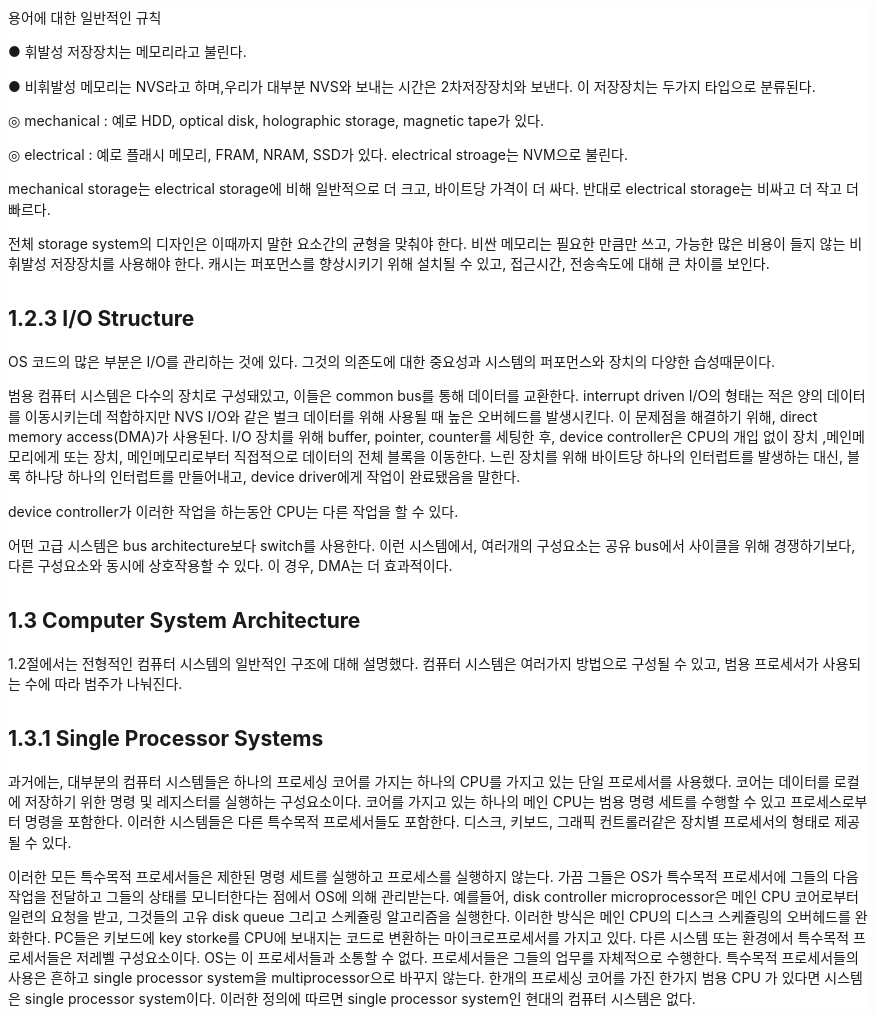 

용어에 대한 일반적인 규칙

● 휘발성 저장장치는 메모리라고 불린다.

● 비휘발성 메모리는 NVS라고 하며,우리가 대부분 NVS와 보내는 시간은 2차저장장치와 보낸다. 이 저장장치는 두가지 타입으로 분류된다.

  ◎ mechanical : 예로 HDD, optical disk, holographic storage, magnetic tape가 있다.



  ◎ electrical : 예로 플래시 메모리, FRAM, NRAM, SSD가 있다. electrical stroage는 NVM으로 불린다. 



mechanical storage는 electrical storage에 비해 일반적으로 더 크고, 바이트당 가격이 더 싸다. 반대로 electrical storage는 비싸고 더 작고 더 빠르다.



전체 storage system의 디자인은 이때까지 말한 요소간의 균형을 맞춰야 한다. 비싼 메모리는 필요한 만큼만 쓰고, 가능한 많은 비용이 들지 않는 비휘발성 저장장치를 사용해야 한다. 캐시는 퍼포먼스를 향상시키기 위해 설치될 수 있고, 접근시간, 전송속도에 대해 큰 차이를 보인다.



## 1.2.3 I/O Structure

  OS 코드의 많은 부분은 I/O를 관리하는 것에 있다. 그것의 의존도에 대한 중요성과 시스템의 퍼포먼스와 장치의 다양한 습성때문이다.

  범용 컴퓨터 시스템은 다수의 장치로 구성돼있고, 이들은 common bus를 통해 데이터를 교환한다. interrupt driven I/O의 형태는 적은 양의 데이터를 이동시키는데 적합하지만 NVS I/O와 같은 벌크 데이터를 위해 사용될 때 높은 오버헤드를 발생시킨다. 이 문제점을 해결하기 위해, direct memory access(DMA)가 사용된다. I/O 장치를 위해 buffer, pointer, counter를 세팅한 후, device controller은 CPU의 개입 없이 장치 ,메인메모리에게 또는 장치, 메인메모리로부터 직접적으로 데이터의 전체 블록을 이동한다. 느린 장치를 위해 바이트당 하나의 인터럽트를 발생하는 대신, 블록 하나당 하나의 인터럽트를 만들어내고, device driver에게 작업이 완료됐음을 말한다.

device controller가 이러한 작업을 하는동안 CPU는 다른 작업을 할 수 있다.

  어떤 고급 시스템은 bus architecture보다 switch를 사용한다. 이런 시스템에서, 여러개의 구성요소는 공유 bus에서 사이클을 위해 경쟁하기보다, 다른 구성요소와 동시에 상호작용할 수 있다. 이 경우, DMA는 더 효과적이다.



## **1.3 Computer System Architecture**

  1.2절에서는 전형적인 컴퓨터 시스템의 일반적인 구조에 대해 설명했다. 컴퓨터 시스템은 여러가지 방법으로 구성될 수 있고, 범용 프로세서가 사용되는 수에 따라 범주가 나눠진다.



## 1.3.1 Single Processor Systems

  과거에는, 대부분의 컴퓨터 시스템들은 하나의 프로세싱 코어를 가지는 하나의 CPU를 가지고 있는 단일 프로세서를 사용했다. 코어는 데이터를 로컬에 저장하기 위한 명령 및 레지스터를 실행하는 구성요소이다. 코어를 가지고 있는 하나의 메인 CPU는 범용 명령 세트를 수행할 수 있고 프로세스로부터 명령을 포함한다. 이러한 시스템들은 다른 특수목적 프로세서들도 포함한다. 디스크, 키보드, 그래픽 컨트롤러같은 장치별 프로세서의 형태로 제공될 수 있다.

  이러한 모든 특수목적 프로세서들은 제한된 명령 세트를 실행하고 프로세스를 실행하지 않는다. 가끔 그들은 OS가 특수목적 프로세서에 그들의 다음 작업을 전달하고 그들의 상태를 모니터한다는 점에서 OS에 의해 관리받는다. 예를들어, disk controller microprocessor은 메인 CPU 코어로부터 일련의 요청을 받고, 그것들의 고유 disk queue 그리고 스케쥴링 알고리즘을 실행한다. 이러한 방식은 메인 CPU의 디스크 스케쥴링의 오버헤드를 완화한다. PC들은 키보드에 key storke를 CPU에 보내지는 코드로 변환하는 마이크로프로세서를 가지고 있다. 다른 시스템 또는 환경에서 특수목적 프로세서들은 저레벨 구성요소이다. OS는 이 프로세서들과 소통할 수 없다. 프로세서들은 그들의 업무를 자체적으로 수행한다. 특수목적 프로세서들의 사용은 흔하고 single processor system을 multiprocessor으로 바꾸지 않는다. 한개의 프로세싱 코어를 가진 한가지 범용 CPU 가 있다면 시스템은 single processor system이다. 이러한 정의에 따르면 single processor system인 현대의 컴퓨터 시스템은 없다.
